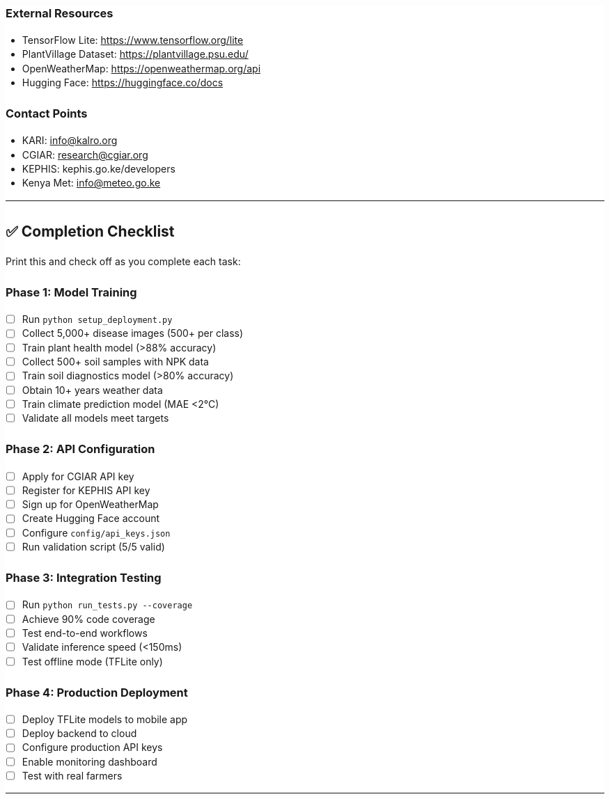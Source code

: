 ### External Resources
- TensorFlow Lite: https://www.tensorflow.org/lite
- PlantVillage Dataset: https://plantvillage.psu.edu/
- OpenWeatherMap: https://openweathermap.org/api
- Hugging Face: https://huggingface.co/docs

### Contact Points
- KARI: info@kalro.org
- CGIAR: research@cgiar.org
- KEPHIS: kephis.go.ke/developers
- Kenya Met: info@meteo.go.ke

---

## ✅ Completion Checklist

Print this and check off as you complete each task:

### Phase 1: Model Training
- [ ] Run `python setup_deployment.py`
- [ ] Collect 5,000+ disease images (500+ per class)
- [ ] Train plant health model (>88% accuracy)
- [ ] Collect 500+ soil samples with NPK data
- [ ] Train soil diagnostics model (>80% accuracy)
- [ ] Obtain 10+ years weather data
- [ ] Train climate prediction model (MAE <2°C)
- [ ] Validate all models meet targets

### Phase 2: API Configuration
- [ ] Apply for CGIAR API key
- [ ] Register for KEPHIS API key
- [ ] Sign up for OpenWeatherMap
- [ ] Create Hugging Face account
- [ ] Configure `config/api_keys.json`
- [ ] Run validation script (5/5 valid)

### Phase 3: Integration Testing
- [ ] Run `python run_tests.py --coverage`
- [ ] Achieve 90% code coverage
- [ ] Test end-to-end workflows
- [ ] Validate inference speed (<150ms)
- [ ] Test offline mode (TFLite only)

### Phase 4: Production Deployment
- [ ] Deploy TFLite models to mobile app
- [ ] Deploy backend to cloud
- [ ] Configure production API keys
- [ ] Enable monitoring dashboard
- [ ] Test with real farmers

---